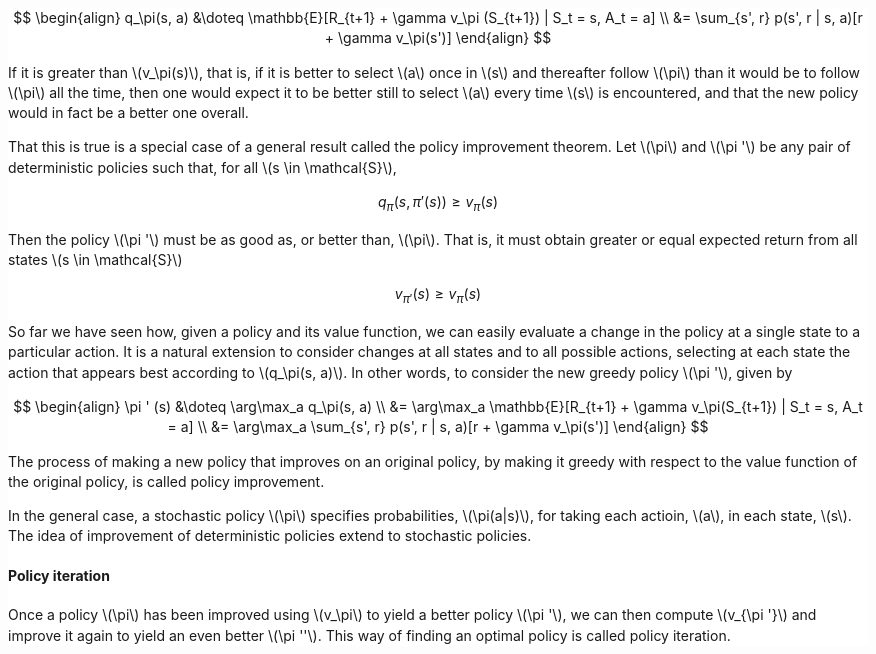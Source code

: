 $$
\begin{align}
q_\pi(s, a) &\doteq \mathbb{E}[R_{t+1} + \gamma v_\pi (S_{t+1}) | S_t = s, A_t = a] \\
&= \sum_{s', r} p(s', r | s, a)[r + \gamma v_\pi(s')]
\end{align}
$$

If it is greater than \\(v_\pi(s)\\), that is, if it is better to select 
\\(a\\) once in \\(s\\) and thereafter follow \\(\pi\\) than it would be 
to follow \\(\pi\\) all the time, then one would expect it to be better 
still to select \\(a\\) every time \\(s\\) is encountered, and that the 
new policy would in fact be a better one overall.

That this is true is a special case of a general result called the 
policy improvement theorem. Let \\(\pi\\) and \\(\pi '\\) be any pair of 
deterministic policies such that, for all \\(s \in \mathcal{S}\\),

$$
q_\pi(s, \pi ' (s)) \geq v_\pi (s)
$$

Then the policy \\(\pi '\\) must be as good as, or better than, \\(\pi\\). 
That is, it must obtain greater or equal expected return from all 
states \\(s \in \mathcal{S}\\)

$$
v_{\pi '}(s) \geq v_\pi (s)
$$

So far we have seen how, given a policy and its value function, we can 
easily evaluate a change in the policy at a single state to a particular 
action. It is a natural extension to consider changes at all states and to 
all possible actions, selecting at each state the action that appears 
best according to \\(q_\pi(s, a)\\). In other words, to consider the new 
greedy policy \\(\pi '\\), given by

$$
\begin{align}
\pi ' (s) &\doteq \arg\max_a q_\pi(s, a) \\
&= \arg\max_a \mathbb{E}[R_{t+1} + \gamma v_\pi(S_{t+1}) | S_t = s, A_t = a] \\
&= \arg\max_a \sum_{s', r} p(s', r | s, a)[r + \gamma v_\pi(s')]
\end{align}
$$

The process of making a new policy that improves on an original policy, 
by making it greedy with respect to the value function of the original 
policy, is called policy improvement.

In the general case, a stochastic policy \\(\pi\\) specifies probabilities, 
\\(\pi(a\|s)\\), for taking each actioin, \\(a\\), in each state, \\(s\\). 
The idea of improvement of deterministic policies extend to stochastic 
policies.

#### Policy iteration

Once a policy \\(\pi\\) has been improved using \\(v_\pi\\) to yield a 
better policy \\(\pi '\\), we can then compute \\(v_{\pi '}\\) and 
improve it again to yield an even better \\(\pi ''\\). This way of 
finding an optimal policy is called policy iteration.
